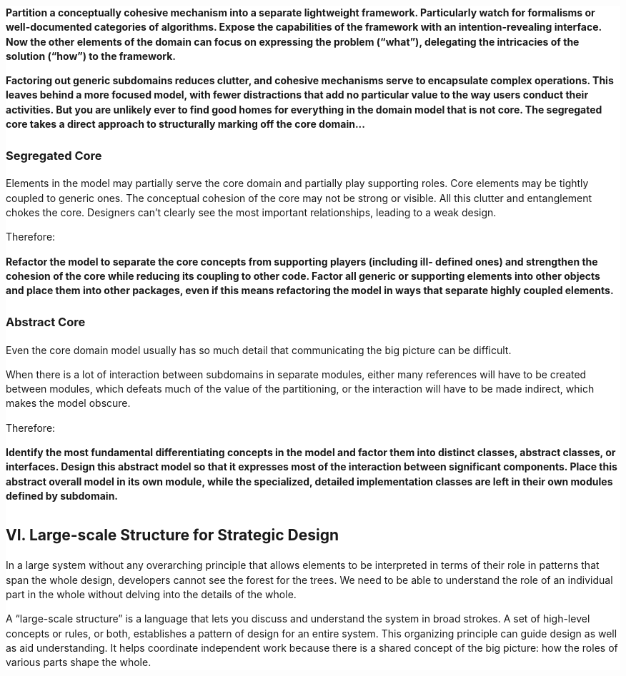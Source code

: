 __Partition a conceptually cohesive mechanism into a separate lightweight framework. Particularly watch for formalisms or well-documented categories of algorithms. Expose the capabilities of the framework with an intention-revealing interface. Now the other elements of the domain can focus on expressing the problem (“what”), delegating the intricacies of the solution (“how”) to the framework.__

__Factoring out generic subdomains reduces clutter, and cohesive mechanisms serve to encapsulate complex operations. This leaves behind a more focused model, with fewer distractions that add no particular value to the way users conduct their activities. But you are unlikely ever to find good homes for everything in the domain model that is not core. The segregated core takes a direct approach to structurally marking off the core domain...__

### Segregated Core

Elements in the model may partially serve the core domain and partially play supporting roles. Core elements may be tightly coupled to generic ones. The conceptual cohesion of the core may not be strong or visible. All this clutter and entanglement chokes the core. Designers can’t clearly see the most important relationships, leading to a weak design.

Therefore:

__Refactor the model to separate the core concepts from supporting players (including ill- defined ones) and strengthen the cohesion of the core while reducing its coupling to other code. Factor all generic or supporting elements into other objects and place them into other packages, even if this means refactoring the model in ways that separate highly coupled elements.__

### Abstract Core

Even the core domain model usually has so much detail that communicating the big picture can be difficult.

When there is a lot of interaction between subdomains in separate modules, either many references will have to be created between modules, which defeats much of the value of the partitioning, or the interaction will have to be made indirect, which makes the model obscure.

Therefore:

__Identify the most fundamental differentiating concepts in the model and factor them into distinct classes, abstract classes, or interfaces. Design this abstract model so that it expresses most of the interaction between significant components. Place this abstract overall model in its own module, while the specialized, detailed implementation classes are left in their own modules defined by subdomain.__

## VI. Large-scale Structure for Strategic Design

In a large system without any overarching principle that allows elements to be interpreted in terms of their role in patterns that span the whole design, developers cannot see the forest for the trees. We need to be able to understand the role of an individual part in the whole without delving into the details of the whole.

A “large-scale structure” is a language that lets you discuss and understand the system in broad strokes. A set of high-level concepts or rules, or both, establishes a pattern of design for an entire system. This organizing principle can guide design as well as aid understanding. It helps coordinate independent work because there is a shared concept of the big picture: how the roles of various parts shape the whole.
